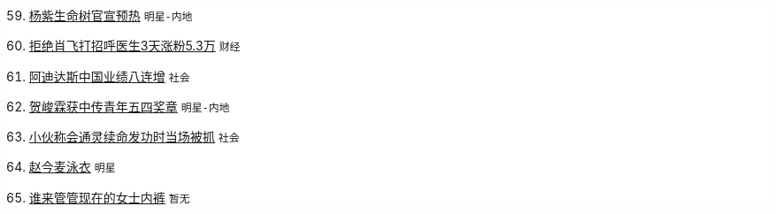 59. [杨紫生命树官宣预热](https://m.weibo.cn/search?containerid=100103type%3D1%26t%3D10%26q%3D%23%E6%9D%A8%E7%B4%AB%E7%94%9F%E5%91%BD%E6%A0%91%E5%AE%98%E5%AE%A3%E9%A2%84%E7%83%AD%23&stream_entry_id=31&isnewpage=1&extparam=seat%3D1%26pos%3D13%26filter_type%3Drealtimehot%26c_type%3D31%26lcate%3D5001%26cate%3D5001%26realpos%3D13%26q%3D%2523%25E6%259D%25A8%25E7%25B4%25AB%25E7%2594%259F%25E5%2591%25BD%25E6%25A0%2591%25E5%25AE%2598%25E5%25AE%25A3%25E9%25A2%2584%25E7%2583%25AD%2523%26stream_entry_id%3D31%26flag%3D0%26band_rank%3D13%26dgr%3D0%26display_time%3D1745982406%26pre_seqid%3D1745982406688958833679) `明星-内地` 

60. [拒绝肖飞打招呼医生3天涨粉5.3万](https://m.weibo.cn/search?containerid=100103type%3D1%26t%3D10%26q%3D%23%E6%8B%92%E7%BB%9D%E8%82%96%E9%A3%9E%E6%89%93%E6%8B%9B%E5%91%BC%E5%8C%BB%E7%94%9F3%E5%A4%A9%E6%B6%A8%E7%B2%895.3%E4%B8%87%23&stream_entry_id=31&isnewpage=1&extparam=seat%3D1%26pos%3D14%26filter_type%3Drealtimehot%26c_type%3D31%26lcate%3D5001%26cate%3D5001%26realpos%3D14%26q%3D%2523%25E6%258B%2592%25E7%25BB%259D%25E8%2582%2596%25E9%25A3%259E%25E6%2589%2593%25E6%258B%259B%25E5%2591%25BC%25E5%258C%25BB%25E7%2594%259F3%25E5%25A4%25A9%25E6%25B6%25A8%25E7%25B2%25895.3%25E4%25B8%2587%2523%26stream_entry_id%3D31%26flag%3D2%26band_rank%3D14%26dgr%3D0%26display_time%3D1745982406%26pre_seqid%3D1745982406688958833679) `财经` 

61. [阿迪达斯中国业绩八连增](https://m.weibo.cn/search?containerid=100103type%3D1%26t%3D10%26q%3D%23%E9%98%BF%E8%BF%AA%E8%BE%BE%E6%96%AF%E4%B8%AD%E5%9B%BD%E4%B8%9A%E7%BB%A9%E5%85%AB%E8%BF%9E%E5%A2%9E%23&stream_entry_id=31&isnewpage=1&extparam=seat%3D1%26pos%3D18%26filter_type%3Drealtimehot%26c_type%3D31%26lcate%3D5001%26cate%3D5001%26realpos%3D18%26q%3D%2523%25E9%2598%25BF%25E8%25BF%25AA%25E8%25BE%25BE%25E6%2596%25AF%25E4%25B8%25AD%25E5%259B%25BD%25E4%25B8%259A%25E7%25BB%25A9%25E5%2585%25AB%25E8%25BF%259E%25E5%25A2%259E%2523%26stream_entry_id%3D31%26flag%3D1%26band_rank%3D18%26dgr%3D0%26display_time%3D1745982406%26pre_seqid%3D1745982406688958833679) `社会` 

62. [贺峻霖获中传青年五四奖章](https://m.weibo.cn/search?containerid=100103type%3D1%26t%3D10%26q%3D%23%E8%B4%BA%E5%B3%BB%E9%9C%96%E8%8E%B7%E4%B8%AD%E4%BC%A0%E9%9D%92%E5%B9%B4%E4%BA%94%E5%9B%9B%E5%A5%96%E7%AB%A0%23&stream_entry_id=31&isnewpage=1&extparam=seat%3D1%26pos%3D19%26filter_type%3Drealtimehot%26c_type%3D31%26lcate%3D5001%26cate%3D5001%26realpos%3D19%26q%3D%2523%25E8%25B4%25BA%25E5%25B3%25BB%25E9%259C%2596%25E8%258E%25B7%25E4%25B8%25AD%25E4%25BC%25A0%25E9%259D%2592%25E5%25B9%25B4%25E4%25BA%2594%25E5%259B%259B%25E5%25A5%2596%25E7%25AB%25A0%2523%26stream_entry_id%3D31%26flag%3D1%26band_rank%3D19%26dgr%3D0%26display_time%3D1745982406%26pre_seqid%3D1745982406688958833679) `明星-内地` 

63. [小伙称会通灵续命发功时当场被抓](https://m.weibo.cn/search?containerid=100103type%3D1%26t%3D10%26q%3D%23%E5%B0%8F%E4%BC%99%E7%A7%B0%E4%BC%9A%E9%80%9A%E7%81%B5%E7%BB%AD%E5%91%BD%E5%8F%91%E5%8A%9F%E6%97%B6%E5%BD%93%E5%9C%BA%E8%A2%AB%E6%8A%93%23&stream_entry_id=31&isnewpage=1&extparam=seat%3D1%26pos%3D20%26filter_type%3Drealtimehot%26c_type%3D31%26lcate%3D5001%26cate%3D5001%26realpos%3D20%26q%3D%2523%25E5%25B0%258F%25E4%25BC%2599%25E7%25A7%25B0%25E4%25BC%259A%25E9%2580%259A%25E7%2581%25B5%25E7%25BB%25AD%25E5%2591%25BD%25E5%258F%2591%25E5%258A%259F%25E6%2597%25B6%25E5%25BD%2593%25E5%259C%25BA%25E8%25A2%25AB%25E6%258A%2593%2523%26stream_entry_id%3D31%26flag%3D1%26band_rank%3D20%26dgr%3D0%26display_time%3D1745982406%26pre_seqid%3D1745982406688958833679) `社会` 

64. [赵今麦泳衣](https://m.weibo.cn/search?containerid=100103type%3D1%26t%3D10%26q%3D%23%E8%B5%B5%E4%BB%8A%E9%BA%A6%E6%B3%B3%E8%A1%A3%23&stream_entry_id=31&isnewpage=1&extparam=seat%3D1%26pos%3D21%26filter_type%3Drealtimehot%26c_type%3D31%26lcate%3D5001%26cate%3D5001%26realpos%3D21%26q%3D%2523%25E8%25B5%25B5%25E4%25BB%258A%25E9%25BA%25A6%25E6%25B3%25B3%25E8%25A1%25A3%2523%26stream_entry_id%3D31%26flag%3D2%26band_rank%3D21%26dgr%3D0%26display_time%3D1745982406%26pre_seqid%3D1745982406688958833679) `明星` 

65. [谁来管管现在的女士内裤](https://m.weibo.cn/search?containerid=100103type%3D1%26t%3D10%26q%3D%E8%B0%81%E6%9D%A5%E7%AE%A1%E7%AE%A1%E7%8E%B0%E5%9C%A8%E7%9A%84%E5%A5%B3%E5%A3%AB%E5%86%85%E8%A3%A4&stream_entry_id=31&isnewpage=1&extparam=seat%3D1%26pos%3D22%26filter_type%3Drealtimehot%26c_type%3D31%26lcate%3D5001%26cate%3D5001%26realpos%3D22%26q%3D%25E8%25B0%2581%25E6%259D%25A5%25E7%25AE%25A1%25E7%25AE%25A1%25E7%258E%25B0%25E5%259C%25A8%25E7%259A%2584%25E5%25A5%25B3%25E5%25A3%25AB%25E5%2586%2585%25E8%25A3%25A4%26stream_entry_id%3D31%26flag%3D2%26band_rank%3D22%26dgr%3D0%26display_time%3D1745982406%26pre_seqid%3D1745982406688958833679) `暂无` 
